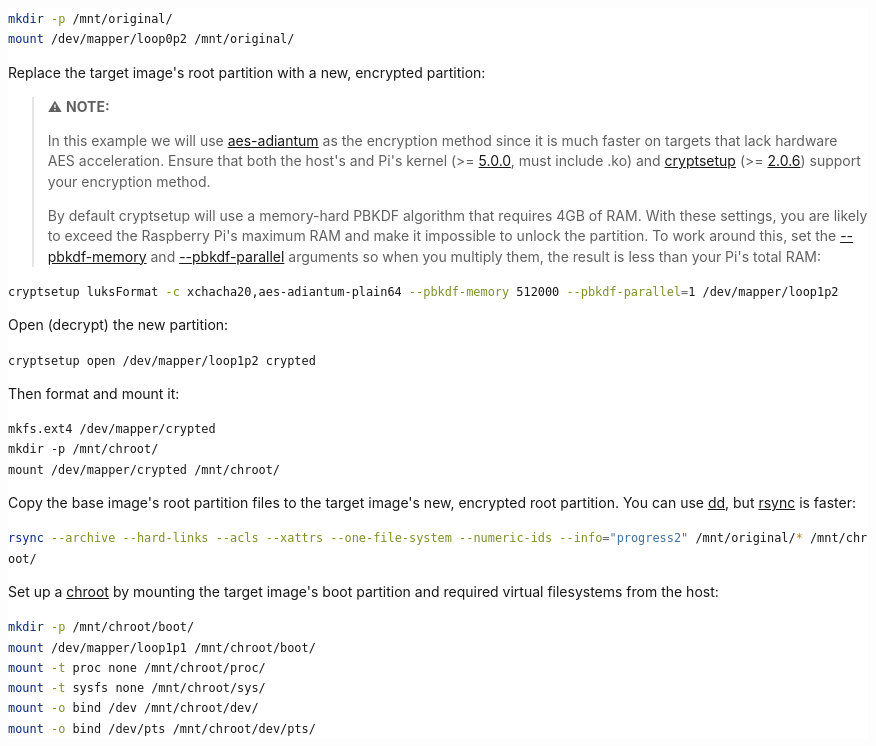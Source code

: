 ```sh
mkdir -p /mnt/original/
mount /dev/mapper/loop0p2 /mnt/original/
```

Replace the target image's root partition with a new, encrypted partition:

> :warning: **NOTE:**
>
> In this example we will use [aes-adiantum](https://github.com/google/adiantum) as the encryption method since it is much faster on targets that lack hardware AES acceleration. Ensure that both the host's and Pi's kernel (>= [5.0.0](https://kernelnewbies.org/Linux_5.0#Adiantum_file_system_encryption_for_low_power_devices), must include .ko) and [cryptsetup](https://linux.die.net/man/8/cryptsetup) (>= [2.0.6](https://mirrors.edge.kernel.org/pub/linux/utils/cryptsetup/v2.0/v2.0.6-ReleaseNotes)) support your encryption method.
>
> By default cryptsetup will use a memory-hard PBKDF algorithm that requires 4GB of RAM. With these settings, you are likely to exceed the Raspberry Pi's maximum RAM and make it impossible to unlock the partition. To work around this, set the [--pbkdf-memory](https://linux.die.net/man/8/cryptsetup) and [--pbkdf-parallel](https://linux.die.net/man/8/cryptsetup) arguments so when you multiply them, the result is less than your Pi's total RAM:

```sh
cryptsetup luksFormat -c xchacha20,aes-adiantum-plain64 --pbkdf-memory 512000 --pbkdf-parallel=1 /dev/mapper/loop1p2
```

Open (decrypt) the new partition:

```
cryptsetup open /dev/mapper/loop1p2 crypted
```

Then format and mount it:

```
mkfs.ext4 /dev/mapper/crypted
mkdir -p /mnt/chroot/
mount /dev/mapper/crypted /mnt/chroot/
```

Copy the base image's root partition files to the target image's new, encrypted root partition. You can use [dd](https://linux.die.net/man/1/dd), but [rsync](https://linux.die.net/man/1/rsync) is faster:

```sh
rsync --archive --hard-links --acls --xattrs --one-file-system --numeric-ids --info="progress2" /mnt/original/* /mnt/chroot/
```

Set up a [chroot](https://linux.die.net/man/1/chroot) by mounting the target image's boot partition and required virtual filesystems from the host:

```sh
mkdir -p /mnt/chroot/boot/
mount /dev/mapper/loop1p1 /mnt/chroot/boot/
mount -t proc none /mnt/chroot/proc/
mount -t sysfs none /mnt/chroot/sys/
mount -o bind /dev /mnt/chroot/dev/
mount -o bind /dev/pts /mnt/chroot/dev/pts/
```

